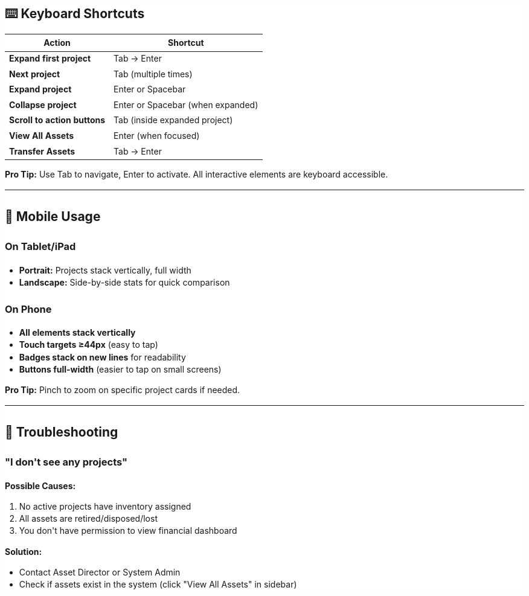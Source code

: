 
## ⌨️ Keyboard Shortcuts

| Action | Shortcut |
|--------|----------|
| **Expand first project** | Tab → Enter |
| **Next project** | Tab (multiple times) |
| **Expand project** | Enter or Spacebar |
| **Collapse project** | Enter or Spacebar (when expanded) |
| **Scroll to action buttons** | Tab (inside expanded project) |
| **View All Assets** | Enter (when focused) |
| **Transfer Assets** | Tab → Enter |

**Pro Tip:** Use Tab to navigate, Enter to activate. All interactive elements are keyboard accessible.

---

## 📱 Mobile Usage

### On Tablet/iPad

- **Portrait:** Projects stack vertically, full width
- **Landscape:** Side-by-side stats for quick comparison

### On Phone

- **All elements stack vertically**
- **Touch targets ≥44px** (easy to tap)
- **Badges stack on new lines** for readability
- **Buttons full-width** (easier to tap on small screens)

**Pro Tip:** Pinch to zoom on specific project cards if needed.

---

## 🚨 Troubleshooting

### "I don't see any projects"

**Possible Causes:**
1. No active projects have inventory assigned
2. All assets are retired/disposed/lost
3. You don't have permission to view financial dashboard

**Solution:**
- Contact Asset Director or System Admin
- Check if assets exist in the system (click "View All Assets" in sidebar)
